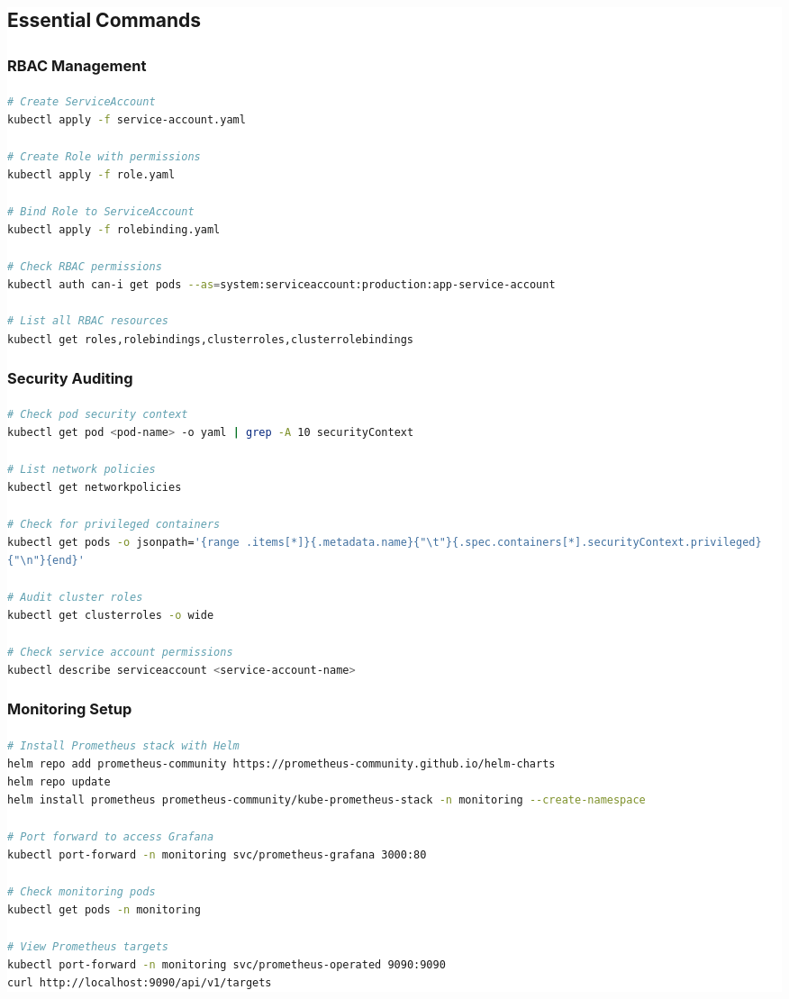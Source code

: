 ## Essential Commands

### RBAC Management
```bash
# Create ServiceAccount
kubectl apply -f service-account.yaml

# Create Role with permissions
kubectl apply -f role.yaml

# Bind Role to ServiceAccount
kubectl apply -f rolebinding.yaml

# Check RBAC permissions
kubectl auth can-i get pods --as=system:serviceaccount:production:app-service-account

# List all RBAC resources
kubectl get roles,rolebindings,clusterroles,clusterrolebindings
```

### Security Auditing
```bash
# Check pod security context
kubectl get pod <pod-name> -o yaml | grep -A 10 securityContext

# List network policies
kubectl get networkpolicies

# Check for privileged containers
kubectl get pods -o jsonpath='{range .items[*]}{.metadata.name}{"\t"}{.spec.containers[*].securityContext.privileged}{"\n"}{end}'

# Audit cluster roles
kubectl get clusterroles -o wide

# Check service account permissions
kubectl describe serviceaccount <service-account-name>
```

### Monitoring Setup
```bash
# Install Prometheus stack with Helm
helm repo add prometheus-community https://prometheus-community.github.io/helm-charts
helm repo update
helm install prometheus prometheus-community/kube-prometheus-stack -n monitoring --create-namespace

# Port forward to access Grafana
kubectl port-forward -n monitoring svc/prometheus-grafana 3000:80

# Check monitoring pods
kubectl get pods -n monitoring

# View Prometheus targets
kubectl port-forward -n monitoring svc/prometheus-operated 9090:9090
curl http://localhost:9090/api/v1/targets
```
